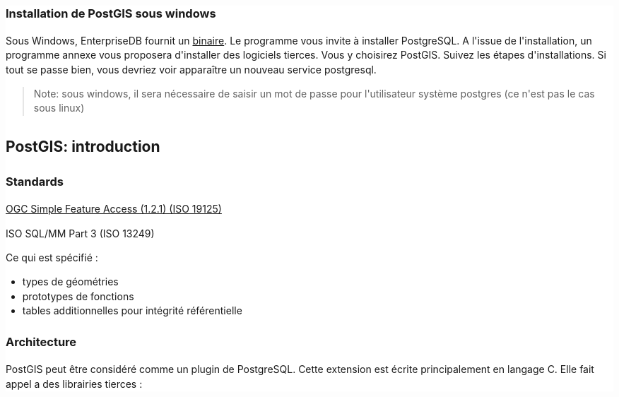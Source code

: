 
### Installation de PostGIS sous windows

Sous Windows, EnterpriseDB fournit un [binaire](https://www.enterprisedb.com/downloads/postgres-postgresql-downloads). Le programme vous invite à installer PostgreSQL. A l'issue de l'installation, un programme annexe vous proposera d'installer des logiciels tierces. Vous y choisirez PostGIS. Suivez les étapes d'installations. Si tout se passe bien, vous devriez voir apparaître un nouveau service postgresql.


> Note: sous windows, il sera nécessaire de saisir un mot de passe pour l'utilisateur système postgres (ce n'est pas le cas sous linux)


## PostGIS: introduction


### Standards

[OGC Simple Feature Access (1.2.1) (ISO 19125)](http://www.opengeospatial.org/standards/sfa)

ISO SQL/MM Part 3 (ISO 13249)

Ce qui est spécifié :

* types de géométries
* prototypes de fonctions
* tables additionnelles pour intégrité référentielle


### Architecture

PostGIS peut être considéré comme un plugin de PostgreSQL. Cette extension est écrite principalement en langage C.
Elle fait appel a des librairies tierces :
